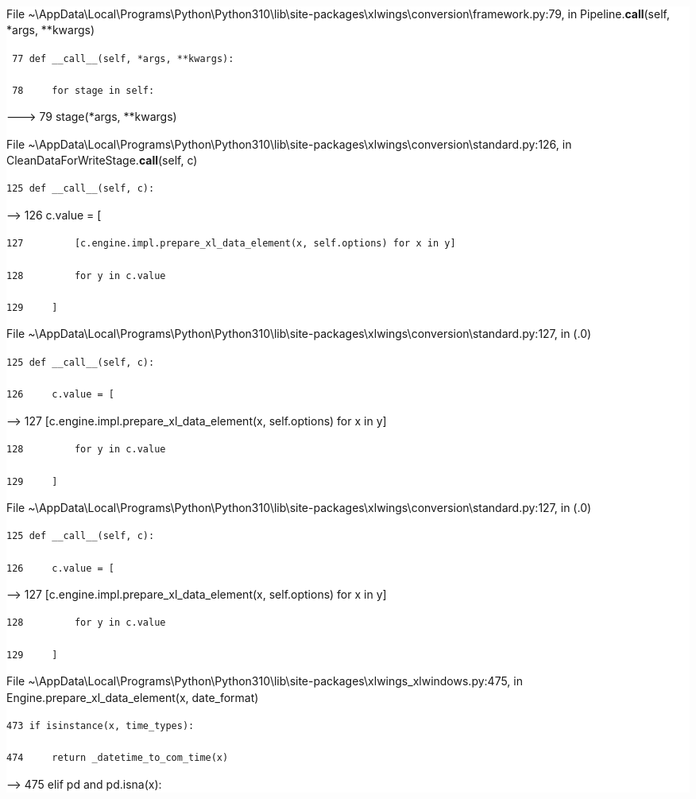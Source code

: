 

File ~\AppData\Local\Programs\Python\Python310\lib\site-packages\xlwings\conversion\framework.py:79, in Pipeline.__call__(self, *args, **kwargs)

     77 def __call__(self, *args, **kwargs):

     78     for stage in self:

---> 79         stage(*args, **kwargs)



File ~\AppData\Local\Programs\Python\Python310\lib\site-packages\xlwings\conversion\standard.py:126, in CleanDataForWriteStage.__call__(self, c)

    125 def __call__(self, c):

--> 126     c.value = [

    127         [c.engine.impl.prepare_xl_data_element(x, self.options) for x in y]

    128         for y in c.value

    129     ]



File ~\AppData\Local\Programs\Python\Python310\lib\site-packages\xlwings\conversion\standard.py:127, in <listcomp>(.0)

    125 def __call__(self, c):

    126     c.value = [

--> 127         [c.engine.impl.prepare_xl_data_element(x, self.options) for x in y]

    128         for y in c.value

    129     ]



File ~\AppData\Local\Programs\Python\Python310\lib\site-packages\xlwings\conversion\standard.py:127, in <listcomp>(.0)

    125 def __call__(self, c):

    126     c.value = [

--> 127         [c.engine.impl.prepare_xl_data_element(x, self.options) for x in y]

    128         for y in c.value

    129     ]



File ~\AppData\Local\Programs\Python\Python310\lib\site-packages\xlwings\_xlwindows.py:475, in Engine.prepare_xl_data_element(x, date_format)

    473 if isinstance(x, time_types):

    474     return _datetime_to_com_time(x)

--> 475 elif pd and pd.isna(x):
